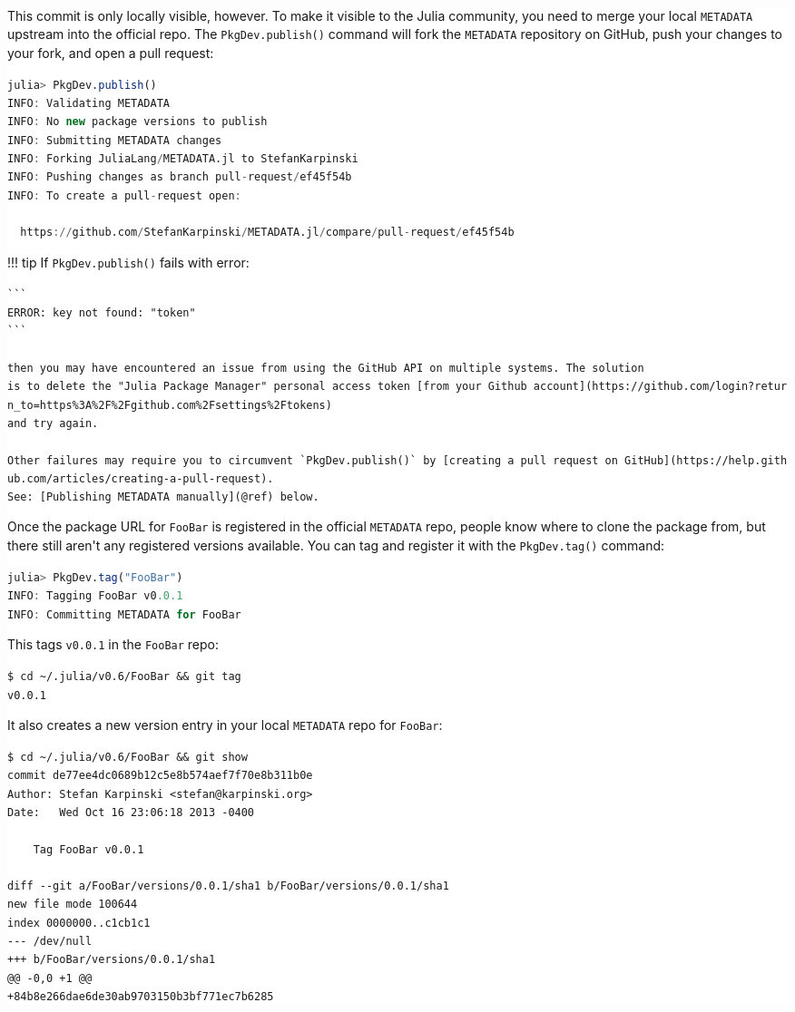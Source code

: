 This commit is only locally visible, however.  To make it visible to the Julia community, you
need to merge your local `METADATA` upstream into the official repo.  The `PkgDev.publish()` command
will fork the `METADATA` repository on GitHub, push your changes to your fork, and open a pull
request:

```julia
julia> PkgDev.publish()
INFO: Validating METADATA
INFO: No new package versions to publish
INFO: Submitting METADATA changes
INFO: Forking JuliaLang/METADATA.jl to StefanKarpinski
INFO: Pushing changes as branch pull-request/ef45f54b
INFO: To create a pull-request open:

  https://github.com/StefanKarpinski/METADATA.jl/compare/pull-request/ef45f54b
```

!!! tip
    If `PkgDev.publish()` fails with error:

    ```
    ERROR: key not found: "token"
    ```

    then you may have encountered an issue from using the GitHub API on multiple systems. The solution
    is to delete the "Julia Package Manager" personal access token [from your Github account](https://github.com/login?return_to=https%3A%2F%2Fgithub.com%2Fsettings%2Ftokens)
    and try again.

    Other failures may require you to circumvent `PkgDev.publish()` by [creating a pull request on GitHub](https://help.github.com/articles/creating-a-pull-request).
    See: [Publishing METADATA manually](@ref) below.

Once the package URL for `FooBar` is registered in the official `METADATA` repo, people know where
to clone the package from, but there still aren't any registered versions available. You can tag
and register it with the `PkgDev.tag()` command:

```julia
julia> PkgDev.tag("FooBar")
INFO: Tagging FooBar v0.0.1
INFO: Committing METADATA for FooBar
```

This tags `v0.0.1` in the `FooBar` repo:

```
$ cd ~/.julia/v0.6/FooBar && git tag
v0.0.1
```

It also creates a new version entry in your local `METADATA` repo for `FooBar`:

```
$ cd ~/.julia/v0.6/FooBar && git show
commit de77ee4dc0689b12c5e8b574aef7f70e8b311b0e
Author: Stefan Karpinski <stefan@karpinski.org>
Date:   Wed Oct 16 23:06:18 2013 -0400

    Tag FooBar v0.0.1

diff --git a/FooBar/versions/0.0.1/sha1 b/FooBar/versions/0.0.1/sha1
new file mode 100644
index 0000000..c1cb1c1
--- /dev/null
+++ b/FooBar/versions/0.0.1/sha1
@@ -0,0 +1 @@
+84b8e266dae6de30ab9703150b3bf771ec7b6285
```
